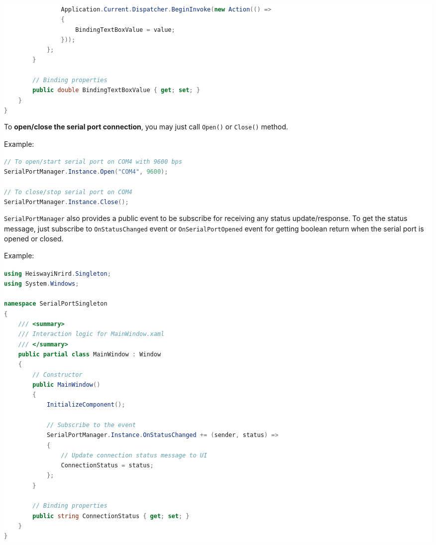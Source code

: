 ```csharp
                Application.Current.Dispatcher.BeginInvoke(new Action(() =>
                {
                    BindingTextBoxValue = value;
                }));
            };
        }

        // Binding properties
        public double BindingTextBoxValue { get; set; }
    }
}
```

To **open/close the serial port connection**, you may just call `Open()` or `Close()` method.

Example:

```csharp
// To open/start serial port on COM4 with 9600 bps
SerialPortManager.Instance.Open("COM4", 9600);

// To close/stop serial port on COM4
SerialPortManager.Instance.Close();
```

`SerialPortManager` also provides a public event to be subscribe for receiving any status update/response. To get the status message, just subscribe to `OnStatusChanged` event or `OnSerialPortOpened` event for getting boolean return when the serial port is opened or closed.

Example:

```csharp
using HeiswayiNrird.Singleton;
using System.Windows;

namespace SerialPortSingleton
{
    /// <summary>
    /// Interaction logic for MainWindow.xaml
    /// </summary>
    public partial class MainWindow : Window
    {
        // Constructor
        public MainWindow()
        {
            InitializeComponent();

            // Subscribe to the event
            SerialPortManager.Instance.OnStatusChanged += (sender, status) =>
            {
                // Update connection status message to UI
                ConnectionStatus = status;
            };
        }

        // Binding properties
        public string ConnectionStatus { get; set; }
    }
}
```
